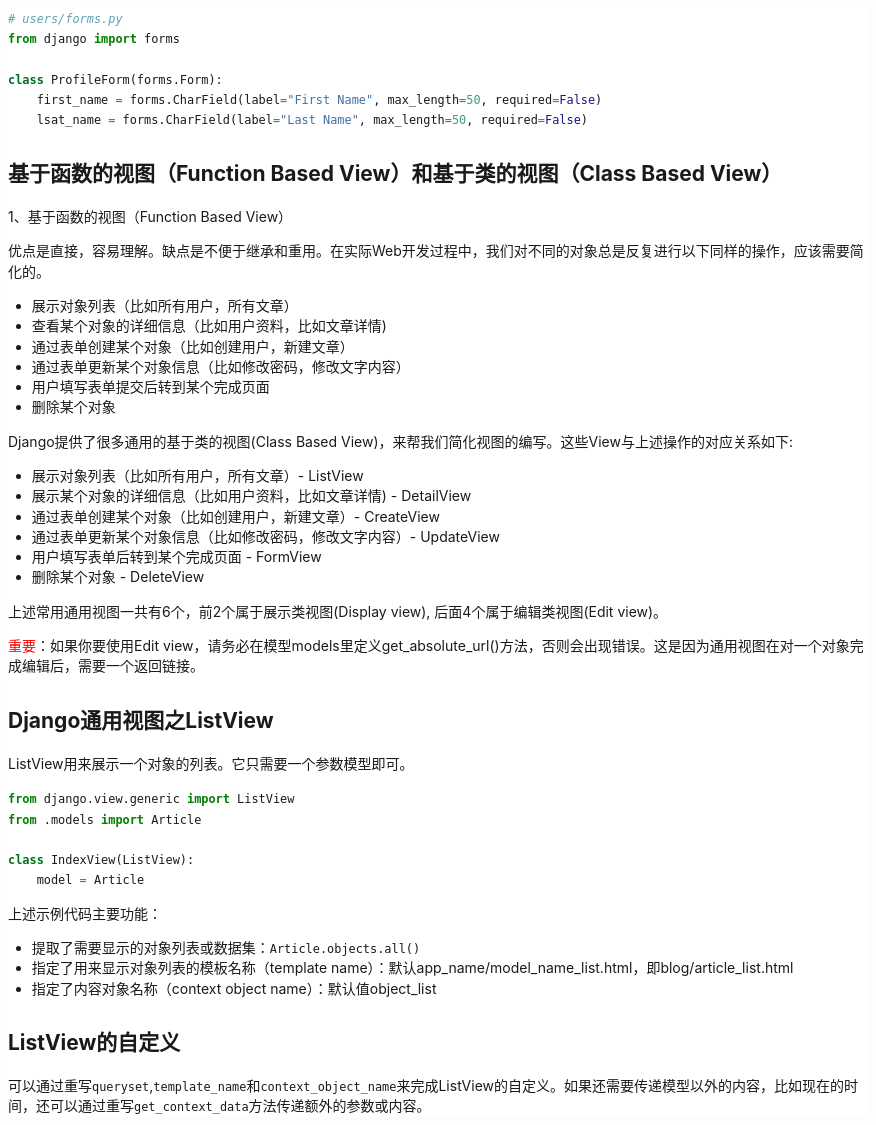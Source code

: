 ```python
# users/forms.py
from django import forms

class ProfileForm(forms.Form):
    first_name = forms.CharField(label="First Name", max_length=50, required=False)
    lsat_name = forms.CharField(label="Last Name", max_length=50, required=False)
```

## 基于函数的视图（Function Based View）和基于类的视图（Class Based View）

1、基于函数的视图（Function Based View）

优点是直接，容易理解。缺点是不便于继承和重用。在实际Web开发过程中，我们对不同的对象总是反复进行以下同样的操作，应该需要简化的。
- 展示对象列表（比如所有用户，所有文章）
- 查看某个对象的详细信息（比如用户资料，比如文章详情)
- 通过表单创建某个对象（比如创建用户，新建文章）
- 通过表单更新某个对象信息（比如修改密码，修改文字内容）
- 用户填写表单提交后转到某个完成页面
- 删除某个对象

Django提供了很多通用的基于类的视图(Class Based View)，来帮我们简化视图的编写。这些View与上述操作的对应关系如下:
- 展示对象列表（比如所有用户，所有文章）- ListView
- 展示某个对象的详细信息（比如用户资料，比如文章详情) - DetailView
- 通过表单创建某个对象（比如创建用户，新建文章）- CreateView
- 通过表单更新某个对象信息（比如修改密码，修改文字内容）- UpdateView
- 用户填写表单后转到某个完成页面 - FormView
- 删除某个对象 - DeleteView

上述常用通用视图一共有6个，前2个属于展示类视图(Display view), 后面4个属于编辑类视图(Edit view)。

<font color='red'>重要</font>：如果你要使用Edit view，请务必在模型models里定义get_absolute_url()方法，否则会出现错误。这是因为通用视图在对一个对象完成编辑后，需要一个返回链接。

## Django通用视图之ListView

ListView用来展示一个对象的列表。它只需要一个参数模型即可。

```python
from django.view.generic import ListView
from .models import Article

class IndexView(ListView):
    model = Article
```
上述示例代码主要功能：
- 提取了需要显示的对象列表或数据集：`Article.objects.all()`
- 指定了用来显示对象列表的模板名称（template name）：默认app_name/model_name_list.html，即blog/article_list.html
- 指定了内容对象名称（context object name）：默认值object_list

## ListView的自定义

可以通过重写`queryset`,`template_name`和`context_object_name`来完成ListView的自定义。如果还需要传递模型以外的内容，比如现在的时间，还可以通过重写`get_context_data`方法传递额外的参数或内容。
